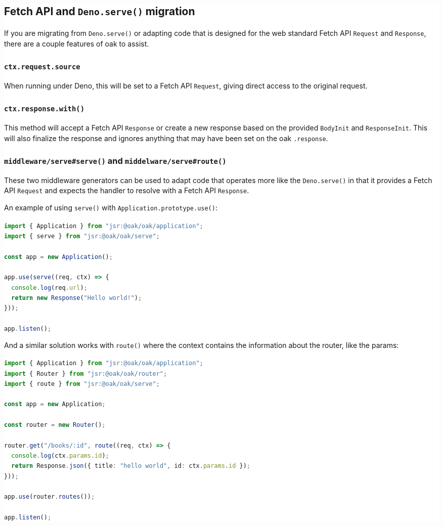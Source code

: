 ## Fetch API and `Deno.serve()` migration

If you are migrating from `Deno.serve()` or adapting code that is designed for
the web standard Fetch API `Request` and `Response`, there are a couple features
of oak to assist.

### `ctx.request.source`

When running under Deno, this will be set to a Fetch API `Request`, giving
direct access to the original request.

### `ctx.response.with()`

This method will accept a Fetch API `Response` or create a new response based
on the provided `BodyInit` and `ResponseInit`. This will also finalize the
response and ignores anything that may have been set on the oak `.response`.

### `middleware/serve#serve()` and `middelware/serve#route()`

These two middleware generators can be used to adapt code that operates more
like the `Deno.serve()` in that it provides a Fetch API `Request` and expects
the handler to resolve with a Fetch API `Response`.

An example of using `serve()` with `Application.prototype.use()`:

```ts
import { Application } from "jsr:@oak/oak/application";
import { serve } from "jsr:@oak/oak/serve";

const app = new Application();

app.use(serve((req, ctx) => {
  console.log(req.url);
  return new Response("Hello world!");
}));

app.listen();
```

And a similar solution works with `route()` where the context contains the
information about the router, like the params:

```ts
import { Application } from "jsr:@oak/oak/application";
import { Router } from "jsr:@oak/oak/router";
import { route } from "jsr:@oak/oak/serve";

const app = new Application;

const router = new Router();

router.get("/books/:id", route((req, ctx) => {
  console.log(ctx.params.id);
  return Response.json({ title: "hello world", id: ctx.params.id });
}));

app.use(router.routes());

app.listen();
```

